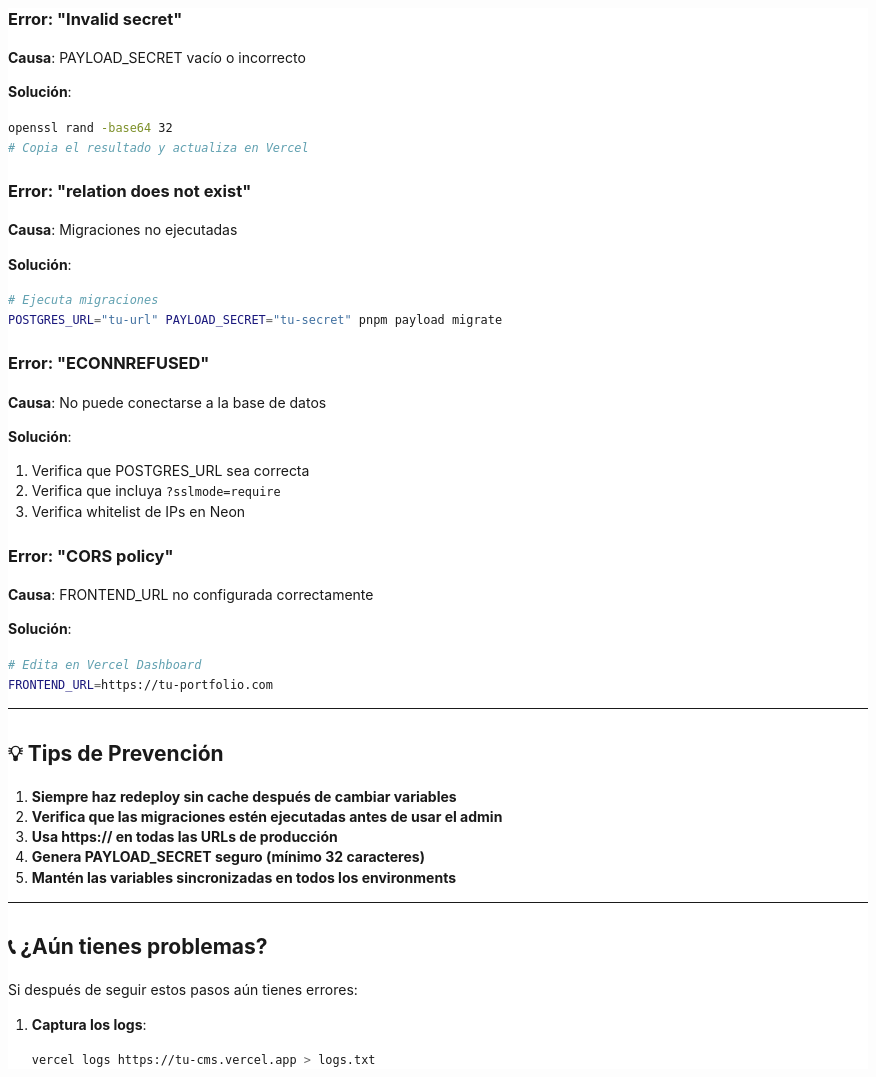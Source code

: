 ### Error: "Invalid secret"
**Causa**: PAYLOAD_SECRET vacío o incorrecto

**Solución**:
```bash
openssl rand -base64 32
# Copia el resultado y actualiza en Vercel
```

### Error: "relation does not exist"
**Causa**: Migraciones no ejecutadas

**Solución**:
```bash
# Ejecuta migraciones
POSTGRES_URL="tu-url" PAYLOAD_SECRET="tu-secret" pnpm payload migrate
```

### Error: "ECONNREFUSED"
**Causa**: No puede conectarse a la base de datos

**Solución**:
1. Verifica que POSTGRES_URL sea correcta
2. Verifica que incluya `?sslmode=require`
3. Verifica whitelist de IPs en Neon

### Error: "CORS policy"
**Causa**: FRONTEND_URL no configurada correctamente

**Solución**:
```bash
# Edita en Vercel Dashboard
FRONTEND_URL=https://tu-portfolio.com
```

---

## 💡 Tips de Prevención

1. **Siempre haz redeploy sin cache después de cambiar variables**
2. **Verifica que las migraciones estén ejecutadas antes de usar el admin**
3. **Usa https:// en todas las URLs de producción**
4. **Genera PAYLOAD_SECRET seguro (mínimo 32 caracteres)**
5. **Mantén las variables sincronizadas en todos los environments**

---

## 📞 ¿Aún tienes problemas?

Si después de seguir estos pasos aún tienes errores:

1. **Captura los logs**:
   ```bash
   vercel logs https://tu-cms.vercel.app > logs.txt
   ```
